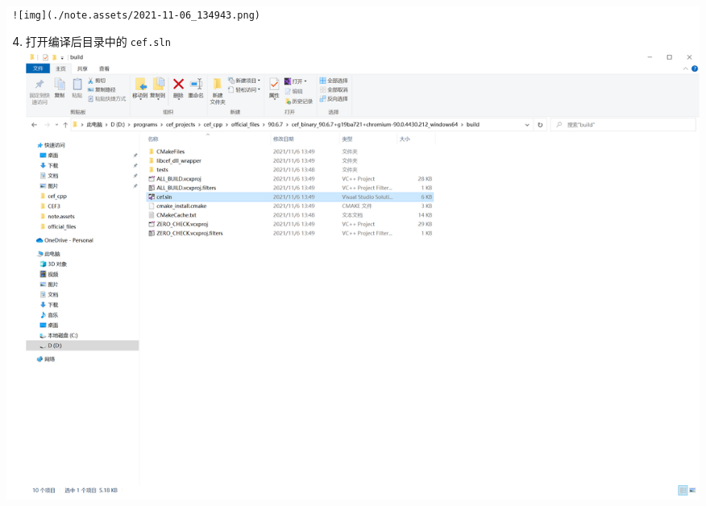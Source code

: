      ![img](./note.assets/2021-11-06_134943.png)

4. 打开编译后目录中的 `cef.sln`
   ![img](./note.assets/2021-11-06_135628.png)